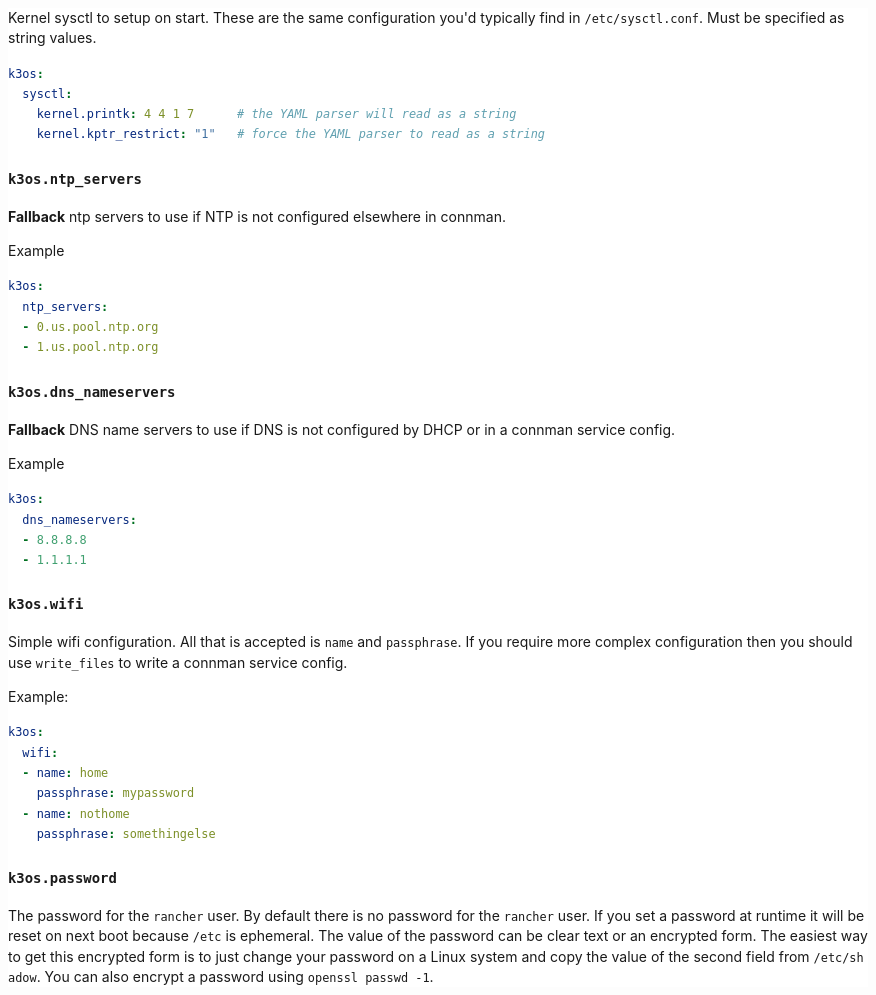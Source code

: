 Kernel sysctl to setup on start. These are the same configuration you'd typically find in
`/etc/sysctl.conf`.  Must be specified as string values.

```yaml
k3os:
  sysctl:
    kernel.printk: 4 4 1 7      # the YAML parser will read as a string
    kernel.kptr_restrict: "1"   # force the YAML parser to read as a string
```

### `k3os.ntp_servers`

**Fallback** ntp servers to use if NTP is not configured elsewhere in connman.

Example

```yaml
k3os:
  ntp_servers:
  - 0.us.pool.ntp.org
  - 1.us.pool.ntp.org
```

### `k3os.dns_nameservers`

**Fallback** DNS name servers to use if DNS is not configured by DHCP or in a connman service
config.

Example

```yaml
k3os:
  dns_nameservers:
  - 8.8.8.8
  - 1.1.1.1
```

### `k3os.wifi`

Simple wifi configuration. All that is accepted is `name` and `passphrase`. If you require more
complex configuration then you should use `write_files` to write a connman service config.

Example:

```yaml
k3os:
  wifi:
  - name: home
    passphrase: mypassword
  - name: nothome
    passphrase: somethingelse
```

### `k3os.password`

The password for the `rancher` user. By default there is no password for the `rancher` user.  If you
set a password at runtime it will be reset on next boot because `/etc` is ephemeral. The value of
the password can be clear text or an encrypted form. The easiest way to get this encrypted form is
to just change your password on a Linux system and copy the value of the second field from
`/etc/shadow`. You can also encrypt a password using `openssl passwd -1`.
